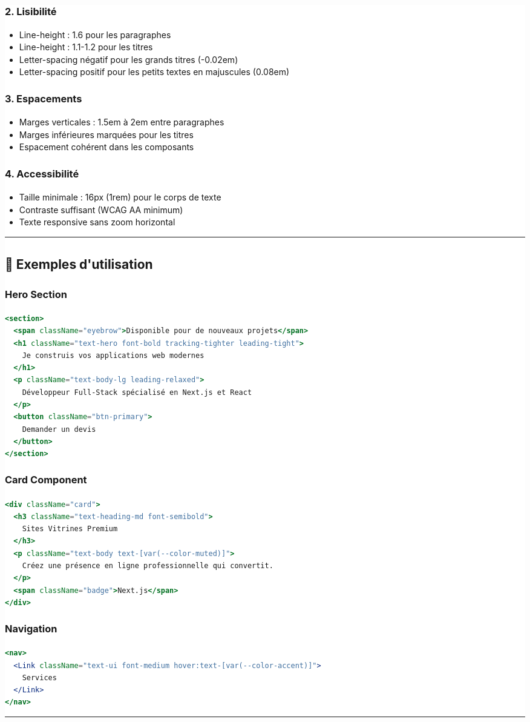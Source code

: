 ### 2. **Lisibilité**
- Line-height : 1.6 pour les paragraphes
- Line-height : 1.1-1.2 pour les titres
- Letter-spacing négatif pour les grands titres (-0.02em)
- Letter-spacing positif pour les petits textes en majuscules (0.08em)

### 3. **Espacements**
- Marges verticales : 1.5em à 2em entre paragraphes
- Marges inférieures marquées pour les titres
- Espacement cohérent dans les composants

### 4. **Accessibilité**
- Taille minimale : 16px (1rem) pour le corps de texte
- Contraste suffisant (WCAG AA minimum)
- Texte responsive sans zoom horizontal

---

## 🎨 Exemples d'utilisation

### Hero Section
```jsx
<section>
  <span className="eyebrow">Disponible pour de nouveaux projets</span>
  <h1 className="text-hero font-bold tracking-tighter leading-tight">
    Je construis vos applications web modernes
  </h1>
  <p className="text-body-lg leading-relaxed">
    Développeur Full-Stack spécialisé en Next.js et React
  </p>
  <button className="btn-primary">
    Demander un devis
  </button>
</section>
```

### Card Component
```jsx
<div className="card">
  <h3 className="text-heading-md font-semibold">
    Sites Vitrines Premium
  </h3>
  <p className="text-body text-[var(--color-muted)]">
    Créez une présence en ligne professionnelle qui convertit.
  </p>
  <span className="badge">Next.js</span>
</div>
```

### Navigation
```jsx
<nav>
  <Link className="text-ui font-medium hover:text-[var(--color-accent)]">
    Services
  </Link>
</nav>
```

---